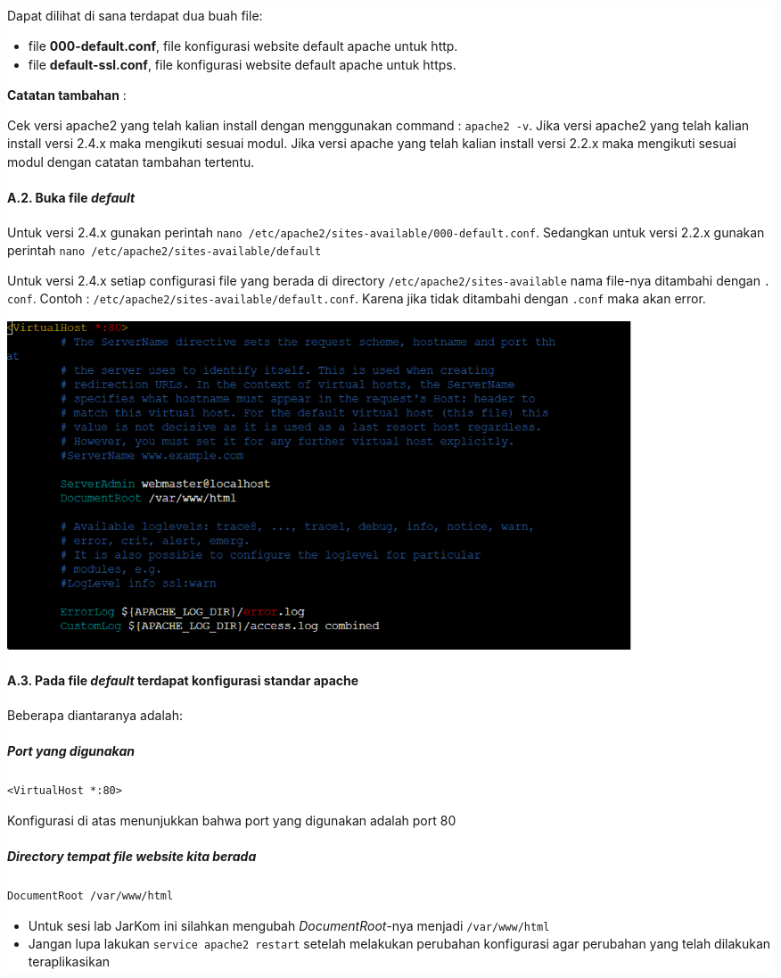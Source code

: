 Dapat dilihat di sana terdapat dua buah file:
+ file __000-default.conf__, file konfigurasi website default apache untuk http.
+ file __default-ssl.conf__, file konfigurasi website default apache untuk https.
  
__Catatan tambahan__ :

Cek versi apache2 yang telah kalian install dengan menggunakan command : `apache2 -v`. Jika versi apache2 yang telah kalian install versi 2.4.x maka mengikuti sesuai modul. Jika versi apache yang telah kalian install versi 2.2.x maka mengikuti sesuai modul dengan catatan tambahan tertentu.

#### A.2. Buka file ___default___
Untuk versi 2.4.x gunakan perintah `nano /etc/apache2/sites-available/000-default.conf`. Sedangkan untuk versi 2.2.x gunakan perintah `nano /etc/apache2/sites-available/default`

Untuk versi 2.4.x setiap configurasi file yang berada di directory `/etc/apache2/sites-available` nama file-nya ditambahi dengan `.conf`. Contoh : `/etc/apache2/sites-available/default.conf`. Karena jika tidak ditambahi dengan `.conf` maka akan error.

<img src="images/9.png" width="700">

#### A.3.  Pada file _default_ terdapat konfigurasi standar apache
Beberapa diantaranya adalah:
##### __Port__ yang digunakan
```
<VirtualHost *:80>
```
Konfigurasi di atas menunjukkan bahwa port yang digunakan adalah port 80

##### ___Directory___ tempat file website kita berada
```
DocumentRoot /var/www/html
```
+ Untuk sesi lab JarKom ini silahkan mengubah _DocumentRoot_-nya menjadi `/var/www/html`
+ Jangan lupa lakukan `service apache2 restart` setelah melakukan perubahan konfigurasi agar perubahan yang telah dilakukan teraplikasikan

